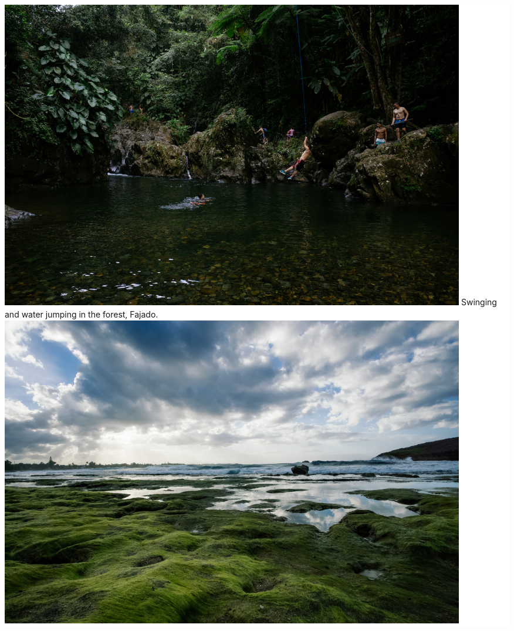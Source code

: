 <img src="/images/photography/full/RI030474.jpg" alt="Swinging and water jumping in the forest, Fajado." style="height:90%;width:90%;"/>
</div>
Swinging and water jumping in the forest, Fajado.

<div class="img-parent">
<img src="/images/photography/full/DSC02322.jpg" alt="Arecibo." style="height:90%;width:90%;"/>